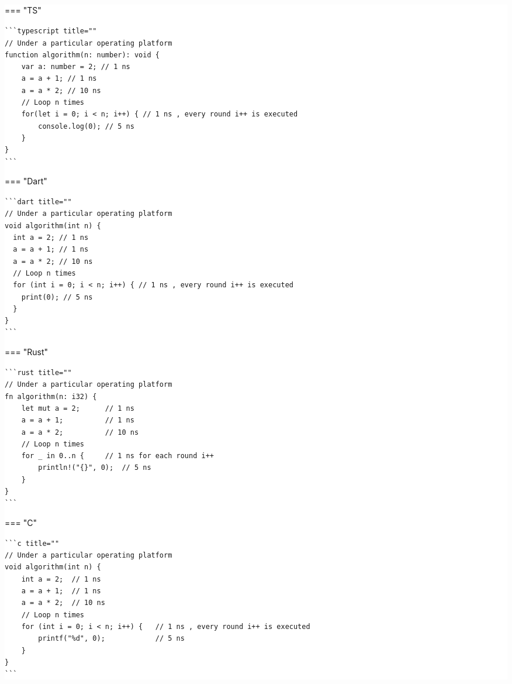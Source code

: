 === "TS"

    ```typescript title=""
    // Under a particular operating platform
    function algorithm(n: number): void {
        var a: number = 2; // 1 ns
        a = a + 1; // 1 ns
        a = a * 2; // 10 ns
        // Loop n times
        for(let i = 0; i < n; i++) { // 1 ns , every round i++ is executed
            console.log(0); // 5 ns
        }
    }
    ```

=== "Dart"

    ```dart title=""
    // Under a particular operating platform
    void algorithm(int n) {
      int a = 2; // 1 ns
      a = a + 1; // 1 ns
      a = a * 2; // 10 ns
      // Loop n times
      for (int i = 0; i < n; i++) { // 1 ns , every round i++ is executed
        print(0); // 5 ns
      }
    }
    ```

=== "Rust"

    ```rust title=""
    // Under a particular operating platform
    fn algorithm(n: i32) {
        let mut a = 2;      // 1 ns
        a = a + 1;          // 1 ns
        a = a * 2;          // 10 ns
        // Loop n times
        for _ in 0..n {     // 1 ns for each round i++
            println!("{}", 0);  // 5 ns
        }
    }
    ```

=== "C"

    ```c title=""
    // Under a particular operating platform
    void algorithm(int n) {
        int a = 2;  // 1 ns
        a = a + 1;  // 1 ns
        a = a * 2;  // 10 ns
        // Loop n times
        for (int i = 0; i < n; i++) {   // 1 ns , every round i++ is executed
            printf("%d", 0);            // 5 ns
        }
    }
    ```

